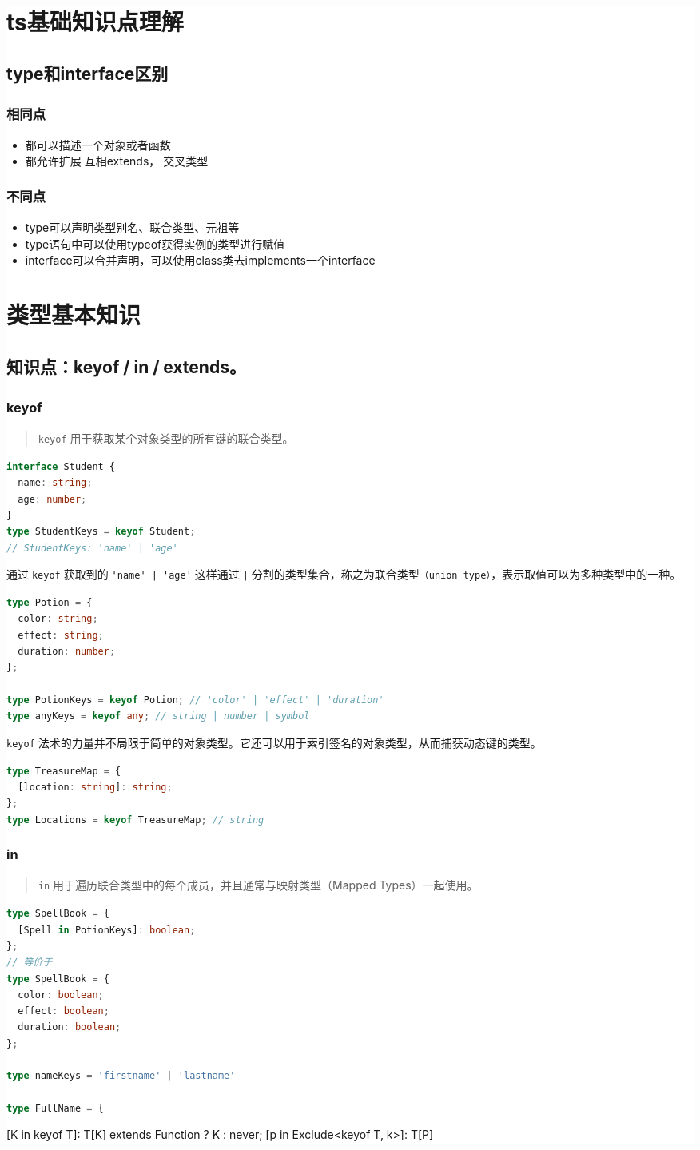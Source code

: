 # ts基础知识点理解

## type和interface区别
### 相同点
- 都可以描述一个对象或者函数
- 都允许扩展 互相extends， 交叉类型
### 不同点
- type可以声明类型别名、联合类型、元祖等
- type语句中可以使用typeof获得实例的类型进行赋值
- interface可以合并声明，可以使用class类去implements一个interface

# 类型基本知识
## 知识点：keyof / in / extends。
### keyof
> `keyof` 用于获取某个对象类型的所有键的联合类型。
```ts
interface Student {
  name: string;
  age: number;
}
type StudentKeys = keyof Student;
// StudentKeys: 'name' | 'age'
```
通过 `keyof` 获取到的 `'name' | 'age'` 这样通过 `|` 分割的类型集合，称之为联合类型`（union type）`，表示取值可以为多种类型中的一种。

```ts
type Potion = {
  color: string;
  effect: string;
  duration: number;
};

type PotionKeys = keyof Potion; // 'color' | 'effect' | 'duration'
type anyKeys = keyof any; // string | number | symbol
```
`keyof` 法术的力量并不局限于简单的对象类型。它还可以用于索引签名的对象类型，从而捕获动态键的类型。
```ts
type TreasureMap = {
  [location: string]: string;
};
type Locations = keyof TreasureMap; // string
```

### in
> `in` 用于遍历联合类型中的每个成员，并且通常与映射类型（Mapped Types）一起使用。
```ts
type SpellBook = {
  [Spell in PotionKeys]: boolean;
};
// 等价于
type SpellBook = {
  color: boolean;
  effect: boolean;
  duration: boolean;
};

type nameKeys = 'firstname' | 'lastname'

type FullName = {
```

  [key in nameKeys]: string;
  [K in keyof T]: T[K] extends Function ? K : never;
  [p in Exclude<keyof T, k>]: T[P]